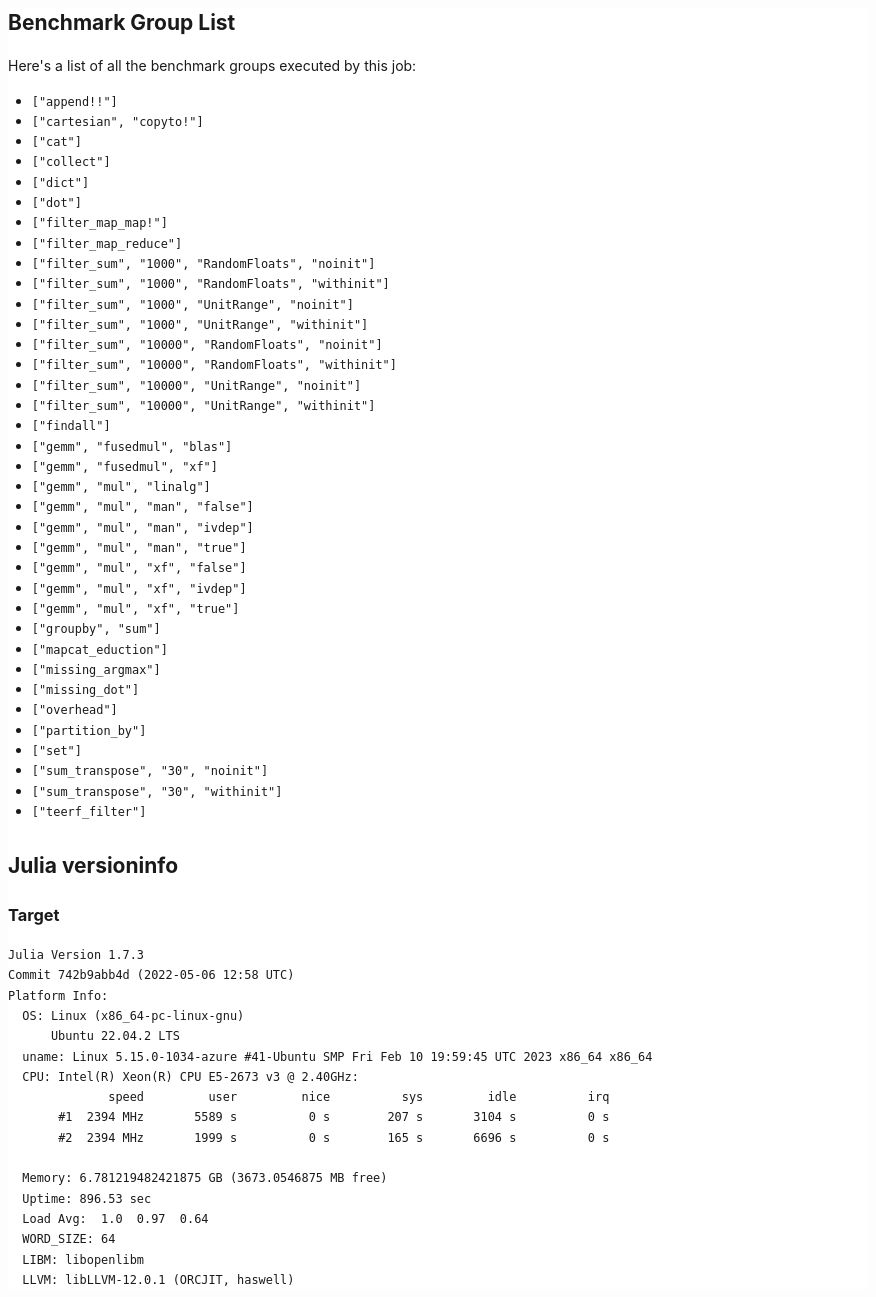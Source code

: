 
## Benchmark Group List
Here's a list of all the benchmark groups executed by this job:

- `["append!!"]`
- `["cartesian", "copyto!"]`
- `["cat"]`
- `["collect"]`
- `["dict"]`
- `["dot"]`
- `["filter_map_map!"]`
- `["filter_map_reduce"]`
- `["filter_sum", "1000", "RandomFloats", "noinit"]`
- `["filter_sum", "1000", "RandomFloats", "withinit"]`
- `["filter_sum", "1000", "UnitRange", "noinit"]`
- `["filter_sum", "1000", "UnitRange", "withinit"]`
- `["filter_sum", "10000", "RandomFloats", "noinit"]`
- `["filter_sum", "10000", "RandomFloats", "withinit"]`
- `["filter_sum", "10000", "UnitRange", "noinit"]`
- `["filter_sum", "10000", "UnitRange", "withinit"]`
- `["findall"]`
- `["gemm", "fusedmul", "blas"]`
- `["gemm", "fusedmul", "xf"]`
- `["gemm", "mul", "linalg"]`
- `["gemm", "mul", "man", "false"]`
- `["gemm", "mul", "man", "ivdep"]`
- `["gemm", "mul", "man", "true"]`
- `["gemm", "mul", "xf", "false"]`
- `["gemm", "mul", "xf", "ivdep"]`
- `["gemm", "mul", "xf", "true"]`
- `["groupby", "sum"]`
- `["mapcat_eduction"]`
- `["missing_argmax"]`
- `["missing_dot"]`
- `["overhead"]`
- `["partition_by"]`
- `["set"]`
- `["sum_transpose", "30", "noinit"]`
- `["sum_transpose", "30", "withinit"]`
- `["teerf_filter"]`

## Julia versioninfo

### Target
```
Julia Version 1.7.3
Commit 742b9abb4d (2022-05-06 12:58 UTC)
Platform Info:
  OS: Linux (x86_64-pc-linux-gnu)
      Ubuntu 22.04.2 LTS
  uname: Linux 5.15.0-1034-azure #41-Ubuntu SMP Fri Feb 10 19:59:45 UTC 2023 x86_64 x86_64
  CPU: Intel(R) Xeon(R) CPU E5-2673 v3 @ 2.40GHz: 
              speed         user         nice          sys         idle          irq
       #1  2394 MHz       5589 s          0 s        207 s       3104 s          0 s
       #2  2394 MHz       1999 s          0 s        165 s       6696 s          0 s
       
  Memory: 6.781219482421875 GB (3673.0546875 MB free)
  Uptime: 896.53 sec
  Load Avg:  1.0  0.97  0.64
  WORD_SIZE: 64
  LIBM: libopenlibm
  LLVM: libLLVM-12.0.1 (ORCJIT, haswell)
```